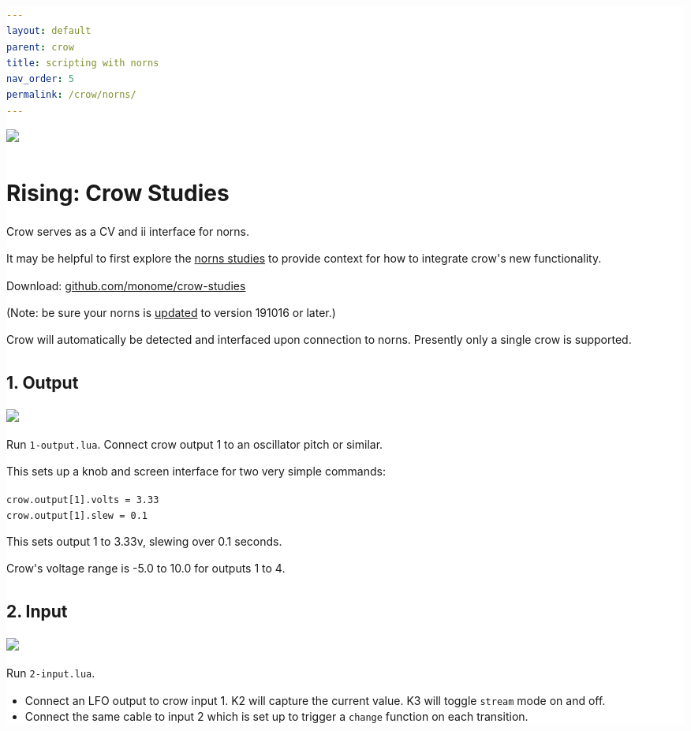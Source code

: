 ```yaml
---
layout: default
parent: crow
title: scripting with norns
nav_order: 5
permalink: /crow/norns/
---
```


![](../images/crow-norns.png)

# Rising: Crow Studies

Crow serves as a CV and ii interface for norns.

It may be helpful to first explore the [norns studies](../../norns/study-1) to provide context for how to integrate crow's new functionality.

Download: [github.com/monome/crow-studies](https://github.com/monome/crow-studies)

(Note: be sure your norns is [updated](../../norns/#update) to version 191016 or later.)

Crow will automatically be detected and interfaced upon connection to norns. Presently only a single crow is supported.

## 1. Output

![](../images/1-output.png)

Run `1-output.lua`. Connect crow output 1 to an oscillator pitch or similar.

This sets up a knob and screen interface for two very simple commands:

```
crow.output[1].volts = 3.33
crow.output[1].slew = 0.1
```

This sets output 1 to 3.33v, slewing over 0.1 seconds.

Crow's voltage range is -5.0 to 10.0 for outputs 1 to 4.

## 2. Input

![](../images/2-input.png)

Run `2-input.lua`.

- Connect an LFO output to crow input 1. K2 will capture the current value. K3 will toggle `stream` mode on and off.
- Connect the same cable to input 2 which is set up to trigger a `change` function on each transition.
